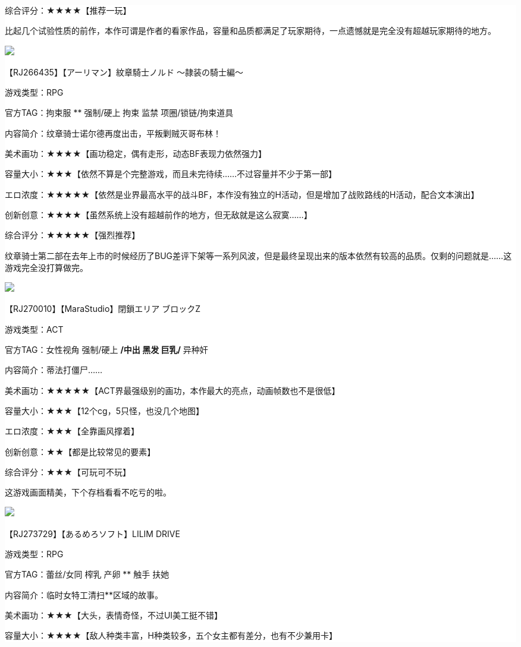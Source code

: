综合评分：★★★★【推荐一玩】

比起几个试验性质的前作，本作可谓是作者的看家作品，容量和品质都满足了玩家期待，一点遗憾就是完全没有超越玩家期待的地方。

<img src="http://wx1.sinaimg.cn/mw690/59298997ly1gbgxlxn48fj202s02sdfq.jpg" referrerpolicy="no-referrer">

【RJ266435】【アーリマン】紋章騎士ノルド ～隷装の騎士編～

游戏类型：RPG

官方TAG：拘束服 ** 强制/硬上 拘束 监禁 项圈/锁链/拘束道具

内容简介：纹章骑士诺尔德再度出击，平叛剿贼灭哥布林！


美术画功：★★★★【画功稳定，偶有走形，动态BF表现力依然强力】

容量大小：★★★【依然不算是个完整游戏，而且未完待续……不过容量并不少于第一部】

エロ浓度：★★★★★【依然是业界最高水平的战斗BF，本作没有独立的H活动，但是增加了战败路线的H活动，配合文本演出】

创新创意：★★★★【虽然系统上没有超越前作的地方，但无敌就是这么寂寞……】

综合评分：★★★★★【强烈推荐】

纹章骑士第二部在去年上市的时候经历了BUG差评下架等一系列风波，但是最终呈现出来的版本依然有较高的品质。仅剩的问题就是……这游戏完全没打算做完。

<img src="http://wx1.sinaimg.cn/mw690/59298997ly1gbgxlxryswj202s02sglg.jpg" referrerpolicy="no-referrer">

【RJ270010】【MaraStudio】閉鎖エリア ブロックZ

游戏类型：ACT

官方TAG：女性视角 强制/硬上 **/中出 黑发 巨乳/** 异种奸

内容简介：蒂法打僵尸……


美术画功：★★★★★【ACT界最强级别的画功，本作最大的亮点，动画帧数也不是很低】

容量大小：★★★【12个cg，5只怪，也没几个地图】

エロ浓度：★★★【全靠画风撑着】

创新创意：★★【都是比较常见的要素】

综合评分：★★★【可玩可不玩】

这游戏画面精美，下个存档看看不吃亏的啦。

<img src="http://wx4.sinaimg.cn/mw690/59298997ly1gbgxlxopxnj202s02s744.jpg" referrerpolicy="no-referrer">

【RJ273729】【あるめろソフト】LILIM DRIVE

游戏类型：RPG

官方TAG：蕾丝/女同 榨乳 产卵 ** 触手 扶她

内容简介：临时女特工清扫**区域的故事。


美术画功：★★★【大头，表情奇怪，不过UI美工挺不错】

容量大小：★★★★【敌人种类丰富，H种类较多，五个女主都有差分，也有不少兼用卡】
